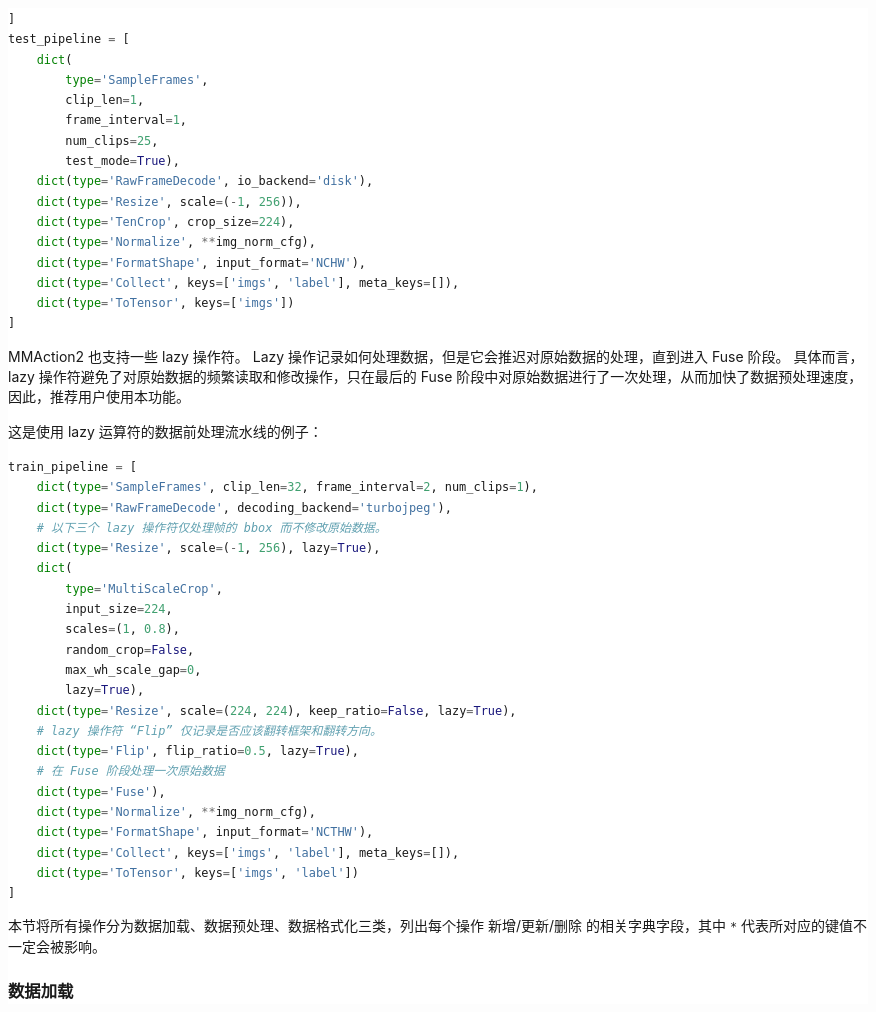 ```python
]
test_pipeline = [
    dict(
        type='SampleFrames',
        clip_len=1,
        frame_interval=1,
        num_clips=25,
        test_mode=True),
    dict(type='RawFrameDecode', io_backend='disk'),
    dict(type='Resize', scale=(-1, 256)),
    dict(type='TenCrop', crop_size=224),
    dict(type='Normalize', **img_norm_cfg),
    dict(type='FormatShape', input_format='NCHW'),
    dict(type='Collect', keys=['imgs', 'label'], meta_keys=[]),
    dict(type='ToTensor', keys=['imgs'])
]
```

MMAction2 也支持一些 lazy 操作符。
Lazy 操作记录如何处理数据，但是它会推迟对原始数据的处理，直到进入 Fuse 阶段。
具体而言，lazy 操作符避免了对原始数据的频繁读取和修改操作，只在最后的 Fuse 阶段中对原始数据进行了一次处理，从而加快了数据预处理速度，因此，推荐用户使用本功能。

这是使用 lazy 运算符的数据前处理流水线的例子：

```python
train_pipeline = [
    dict(type='SampleFrames', clip_len=32, frame_interval=2, num_clips=1),
    dict(type='RawFrameDecode', decoding_backend='turbojpeg'),
    # 以下三个 lazy 操作符仅处理帧的 bbox 而不修改原始数据。
    dict(type='Resize', scale=(-1, 256), lazy=True),
    dict(
        type='MultiScaleCrop',
        input_size=224,
        scales=(1, 0.8),
        random_crop=False,
        max_wh_scale_gap=0,
        lazy=True),
    dict(type='Resize', scale=(224, 224), keep_ratio=False, lazy=True),
    # lazy 操作符 “Flip” 仅记录是否应该翻转框架和翻转方向。
    dict(type='Flip', flip_ratio=0.5, lazy=True),
    # 在 Fuse 阶段处理一次原始数据
    dict(type='Fuse'),
    dict(type='Normalize', **img_norm_cfg),
    dict(type='FormatShape', input_format='NCTHW'),
    dict(type='Collect', keys=['imgs', 'label'], meta_keys=[]),
    dict(type='ToTensor', keys=['imgs', 'label'])
]
```

本节将所有操作分为数据加载、数据预处理、数据格式化三类，列出每个操作 新增/更新/删除 的相关字典字段，其中 `*` 代表所对应的键值不一定会被影响。

### 数据加载
